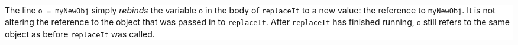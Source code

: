 The line `o = myNewObj` simply *rebinds* the variable `o` in the body of `replaceIt` to a new value: the reference to `myNewObj`. It is not altering the reference to the object that was passed in to `replaceIt`. After `replaceIt` has finished running, `o` still refers to the same object as before `replaceIt` was called.